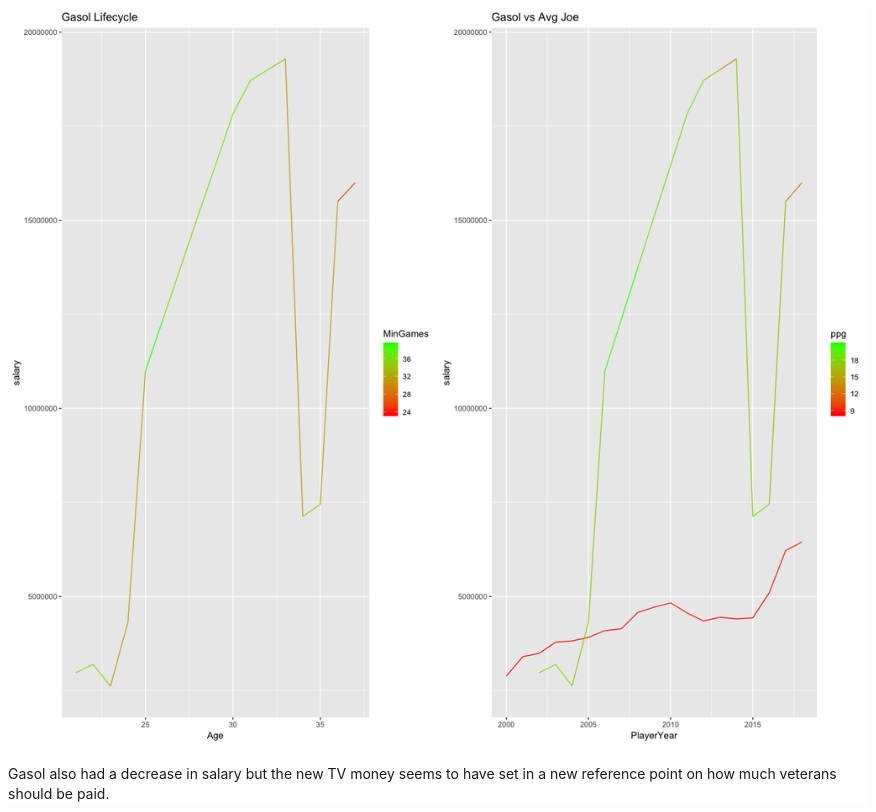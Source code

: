 ![](nba_data_visV4_files/figure-html/unnamed-chunk-39-1.png)

Gasol also had a decrease in salary but the new TV money seems to have set in a new reference point on how much veterans should be paid. 

